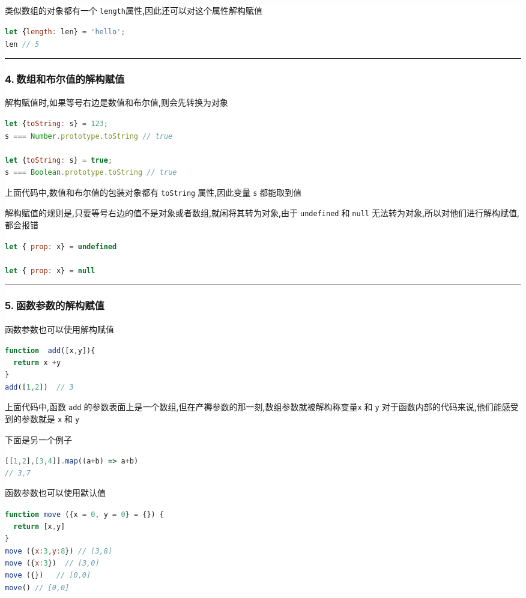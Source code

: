 类似数组的对象都有一个 `length`属性,因此还可以对这个属性解构赋值

```js
let {length: len} = 'hello';
len // 5
```

---

### 4. 数组和布尔值的解构赋值
解构赋值时,如果等号右边是数值和布尔值,则会先转换为对象

```js
let {toString: s} = 123;
s === Number.prototype.toString // true

let {toString: s} = true;
s === Boolean.prototype.toString // true
```

上面代码中,数值和布尔值的包装对象都有 `toString` 属性,因此变量 `s` 都能取到值

解构赋值的规则是,只要等号右边的值不是对象或者数组,就闲将其转为对象,由于 `undefined` 和 `null` 无法转为对象,所以对他们进行解构赋值,都会报错

```js
let { prop: x} = undefined

let { prop: x} = null 

```

---

### 5. 函数参数的解构赋值

函数参数也可以使用解构赋值

```js
function  add([x,y]){
  return x +y
}
add([1,2])  // 3

```

上面代码中,函数 `add` 的参数表面上是一个数组,但在产褥参数的那一刻,数组参数就被解构称变量`x` 和 `y` 对于函数内部的代码来说,他们能感受到的参数就是 `x` 和 `y`

下面是另一个例子

```js
[[1,2],[3,4]].map((a+b) => a+b)
// 3,7
```

函数参数也可以使用默认值

```js
function move ({x = 0, y = 0} = {}) {
  return [x,y]
}
move ({x:3,y:8}) // [3,8]
move ({x:3})  // [3,0]
move ({})   // [0,0]
move() // [0,0]
```
